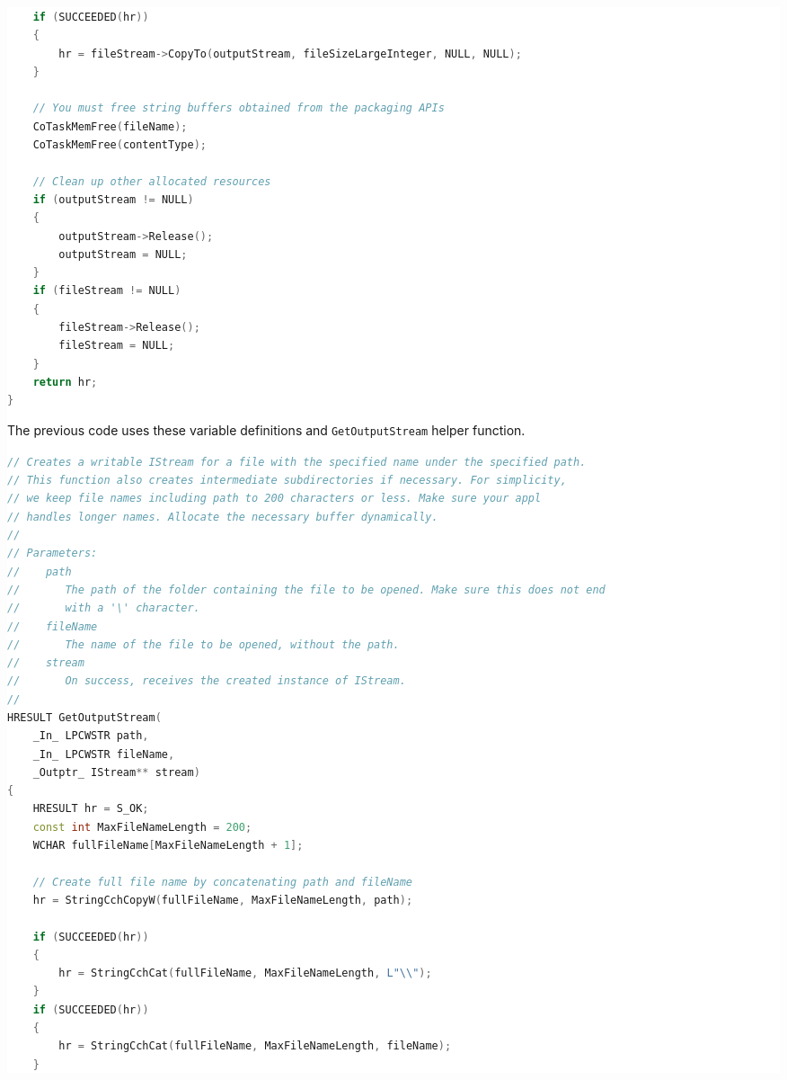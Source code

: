 ```C++
    if (SUCCEEDED(hr))
    {
        hr = fileStream->CopyTo(outputStream, fileSizeLargeInteger, NULL, NULL);
    }

    // You must free string buffers obtained from the packaging APIs
    CoTaskMemFree(fileName);
    CoTaskMemFree(contentType);

    // Clean up other allocated resources
    if (outputStream != NULL)
    {
        outputStream->Release();
        outputStream = NULL;
    }
    if (fileStream != NULL)
    {
        fileStream->Release();
        fileStream = NULL;
    }
    return hr;
}
```



The previous code uses these variable definitions and `GetOutputStream` helper function.


```C++
// Creates a writable IStream for a file with the specified name under the specified path.  
// This function also creates intermediate subdirectories if necessary. For simplicity, 
// we keep file names including path to 200 characters or less. Make sure your appl 
// handles longer names. Allocate the necessary buffer dynamically.
//
// Parameters:
//    path 
//       The path of the folder containing the file to be opened. Make sure this does not end
//       with a '\' character.
//    fileName 
//       The name of the file to be opened, without the path.
//    stream 
//       On success, receives the created instance of IStream.
//
HRESULT GetOutputStream(
    _In_ LPCWSTR path,
    _In_ LPCWSTR fileName,
    _Outptr_ IStream** stream)
{
    HRESULT hr = S_OK;
    const int MaxFileNameLength = 200;
    WCHAR fullFileName[MaxFileNameLength + 1];

    // Create full file name by concatenating path and fileName
    hr = StringCchCopyW(fullFileName, MaxFileNameLength, path);

    if (SUCCEEDED(hr))
    {
        hr = StringCchCat(fullFileName, MaxFileNameLength, L"\\");
    }
    if (SUCCEEDED(hr))
    {
        hr = StringCchCat(fullFileName, MaxFileNameLength, fileName);
    }

```